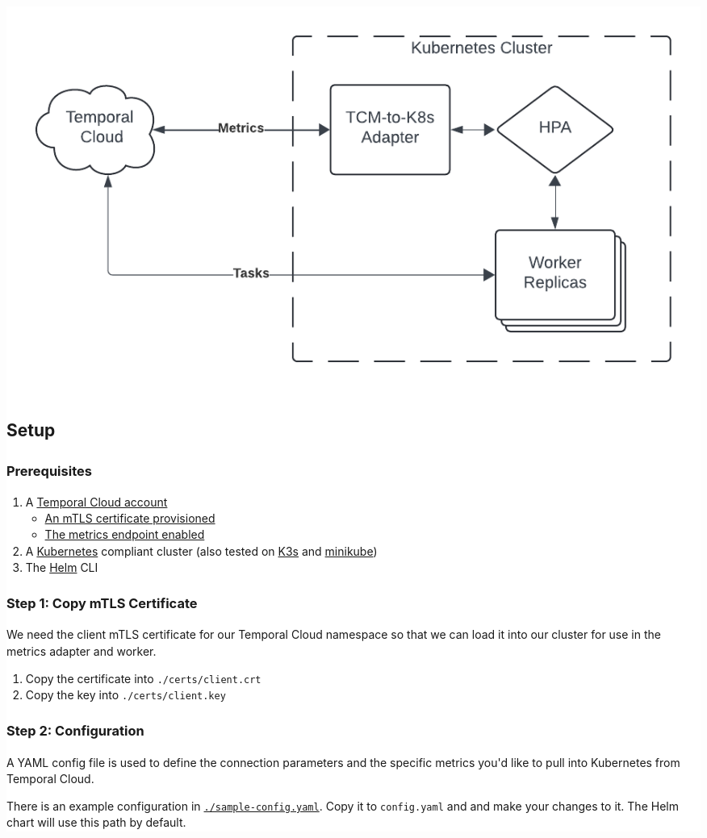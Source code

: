 ![Architecture Diagram](./img/diagram.png)

## Setup

### Prerequisites

1. A [Temporal Cloud account](https://temporal.io/)
    - [An mTLS certificate provisioned](https://docs.temporal.io/cloud/certificates)
    - [The metrics endpoint enabled](https://docs.temporal.io/production-deployment/cloud/metrics/general-setup)
2. A [Kubernetes](https://kubernetes.io/) compliant cluster (also tested on [K3s](https://k3s.io/) and [minikube](https://minikube.sigs.k8s.io/))
3. The [Helm](https://helm.sh/docs/intro/install/) CLI

### Step 1: Copy mTLS Certificate

We need the client mTLS certificate for our Temporal Cloud namespace so that we can load it into our cluster for use in the metrics adapter and worker.

1. Copy the certificate into `./certs/client.crt`
2. Copy the key into `./certs/client.key`

### Step 2: Configuration

A YAML config file is used to define the connection parameters and the specific metrics you'd like to pull into Kubernetes from Temporal Cloud.

There is an example configuration in [`./sample-config.yaml`](./sample-config.yaml). Copy it to `config.yaml` and and make your changes to it. The Helm chart will use this path by default.
